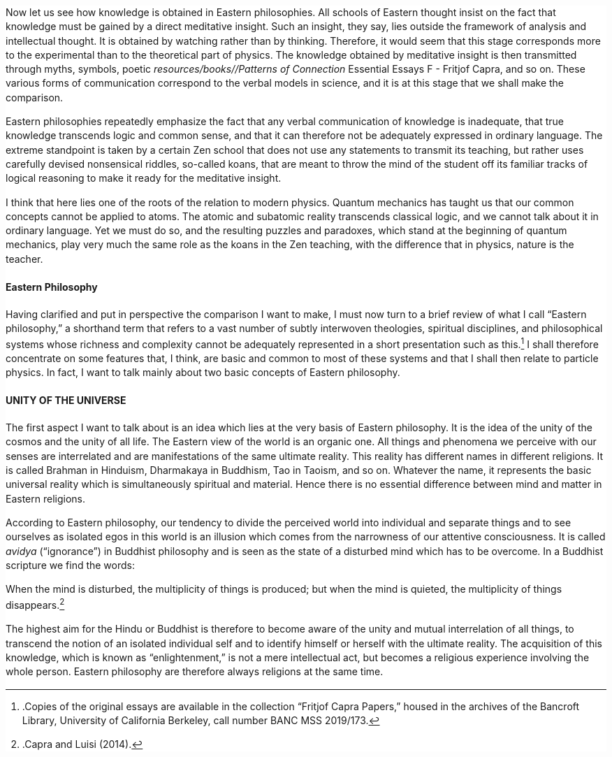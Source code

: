 Now let us see how knowledge is obtained in Eastern philosophies. All schools of Eastern thought insist on the fact that knowledge must be gained by a direct meditative insight. Such an insight, they say, lies outside the framework of analysis and intellectual thought. It is obtained by watching rather than by thinking. Therefore, it would seem that this stage corresponds more to the experimental than to the theoretical part of physics. The knowledge obtained by meditative insight is then transmitted through myths, symbols, poetic _resources/books//Patterns of Connection_ Essential Essays F - Fritjof Capra, and so on. These various forms of communication correspond to the verbal models in science, and it is at this stage that we shall make the comparison.

Eastern philosophies repeatedly emphasize the fact that any verbal communication of knowledge is inadequate, that true knowledge transcends logic and common sense, and that it can therefore not be adequately expressed in ordinary language. The extreme standpoint is taken by a certain Zen school that does not use any statements to transmit its teaching, but rather uses carefully devised nonsensical riddles, so-called koans, that are meant to throw the mind of the student off its familiar tracks of logical reasoning to make it ready for the meditative insight.

I think that here lies one of the roots of the relation to modern physics. Quantum mechanics has taught us that our common concepts cannot be applied to atoms. The atomic and subatomic reality transcends classical logic, and we cannot talk about it in ordinary language. Yet we must do so, and the resulting puzzles and paradoxes, which stand at the beginning of quantum mechanics, play very much the same role as the koans in the Zen teaching, with the difference that in physics, nature is the teacher.

#### **Eastern Philosophy**

Having clarified and put in perspective the comparison I want to make, I must now turn to a brief review of what I call “Eastern philosophy,” a shorthand term that refers to a vast number of subtly interwoven theologies, spiritual disciplines, and philosophical systems whose richness and complexity cannot be adequately represented in a short presentation such as this.[^1] I shall therefore concentrate on some features that, I think, are basic and common to most of these systems and that I shall then relate to particle physics. In fact, I want to talk mainly about two basic concepts of Eastern philosophy.

#### UNITY OF THE UNIVERSE

The first aspect I want to talk about is an idea which lies at the very basis of Eastern philosophy. It is the idea of the unity of the cosmos and the unity of all life. The Eastern view of the world is an organic one. All things and phenomena we perceive with our senses are interrelated and are manifestations of the same ultimate reality. This reality has different names in different religions. It is called Brahman in Hinduism, Dharmakaya in Buddhism, Tao in Taoism, and so on. Whatever the name, it represents the basic universal reality which is simultaneously spiritual and material. Hence there is no essential difference between mind and matter in Eastern religions.

According to Eastern philosophy, our tendency to divide the perceived world into individual and separate things and to see ourselves as isolated egos in this world is an illusion which comes from the narrowness of our attentive consciousness. It is called _avidya_ (“ignorance”) in Buddhist philosophy and is seen as the state of a disturbed mind which has to be overcome. In a Buddhist scripture we find the words:

When the mind is disturbed, the multiplicity of things is produced; but when the mind is quieted, the multiplicity of things disappears.[^2]

The highest aim for the Hindu or Buddhist is therefore to become aware of the unity and mutual interrelation of all things, to transcend the notion of an isolated individual self and to identify himself or herself with the ultimate reality. The acquisition of this knowledge, which is known as “enlightenment,” is not a mere intellectual act, but becomes a religious experience involving the whole person. Eastern philosophy are therefore always religions at the same time.


[^1]: .Copies of the original essays are available in the collection “Fritjof Capra Papers,” housed in the archives of the Bancroft Library, University of California Berkeley, call number BANC MSS 2019/173.
[^2]: .Capra and Luisi (2014).
[^3]: .Capra (1975).
[^4]: .Heisenberg (1958).
[^5]: .Capra (1982).
[^6]: .Capra (1996).
[^7]: .Capra (2002).CHAPTER 1
[^1]: .Heisenberg (1958).
[^2]: .Ibid., p. 81.
[^3]: .Capra (1988).
[^1]: .Quoted in Schilpp (1949), p. 45.
[^2]: .Heisenberg (1958), p. 42.
[^1]: .Capra (1988).
[^2]: .Capra (1975).
[^3]: .Capra (1988), p. 43.
[^4]: .Rechenberg (2009), pp. 797ff.
[^5]: .Ibid., p. 808.
[^6]: .Dutta and Robinson (1995), footnote, p. 283.
[^7]: .Heisenberg (1971).
[^1]: .Lennon and Ono (1971).
[^2]: .Ibid.CHAPTER 2
[^1]: .For a presentation of the concepts of modern physics avoiding any mathematical formalism, which we have followed in this essay, see Ford (1965).
[^2]: .For an introduction to Eastern philosophy, see Ross (1966).
[^3]: ._Brihad-Aranyaka Upanishad_ in Hume (1934).
[^4]: .Acvaghosa (1900).
[^5]: .Ibid.
[^6]: .Watts (1969).
[^7]: .See Heisenberg (1958).
[^8]: ._Ts’ai-ken t’an_, quoted in Ross (1966), p. 144.
[^9]: .See Suzuki (1968a).
[^10]: ._Brihad-Aranyaka Upanishad_ in Hume (1934).
[^11]: .Suzuki (1968a).
[^12]: .Coomaraswami (1957).
[^1]: .Capra (1972).
[^2]: .See Chew (1968) and Chew (1970).
[^3]: .Chew (1968).
[^4]: .See Capra (1972).
[^5]: .Heisenberg (1958).
[^6]: .What we call “Eastern philosophy” is in reality a vast number of subtly interwoven theologies, spiritual disciplines, and philosophical systems. They partly contradict each other, but the _Weltanschauung_ outlined in this paper describes or approximates them markedly more than it does those of the West. For an introduction to Eastern philosophy, see Ross (1968).
[^7]: .Acvaghosa (1900).
[^8]: .Ibid.
[^9]: .Although elementary (non-composite) particles would be possible in a bootstrap scheme, these would not be fundamental in the sense of basic building blocks with arbitrary properties.
[^10]: .See Suzuki (1968b).
[^11]: .Suzuki (1968a).
[^12]: .Eliot (1959), p. 109.
[^13]: .The fact that the Mahayana theory of interpenetration involves macroscopic objects, whereas the bootstrap model concerns subatomic particles, does not affect the similarity of intuition. What the Mahayana Buddhists called “individual objects” are just the smallest units they could perceive with their senses. In fact, the expression “particle of dust” is very often used as a technical term for these units.
[^14]: .Suzuki (1968a).
[^15]: .Ibid.
[^16]: .Wigner (1964).